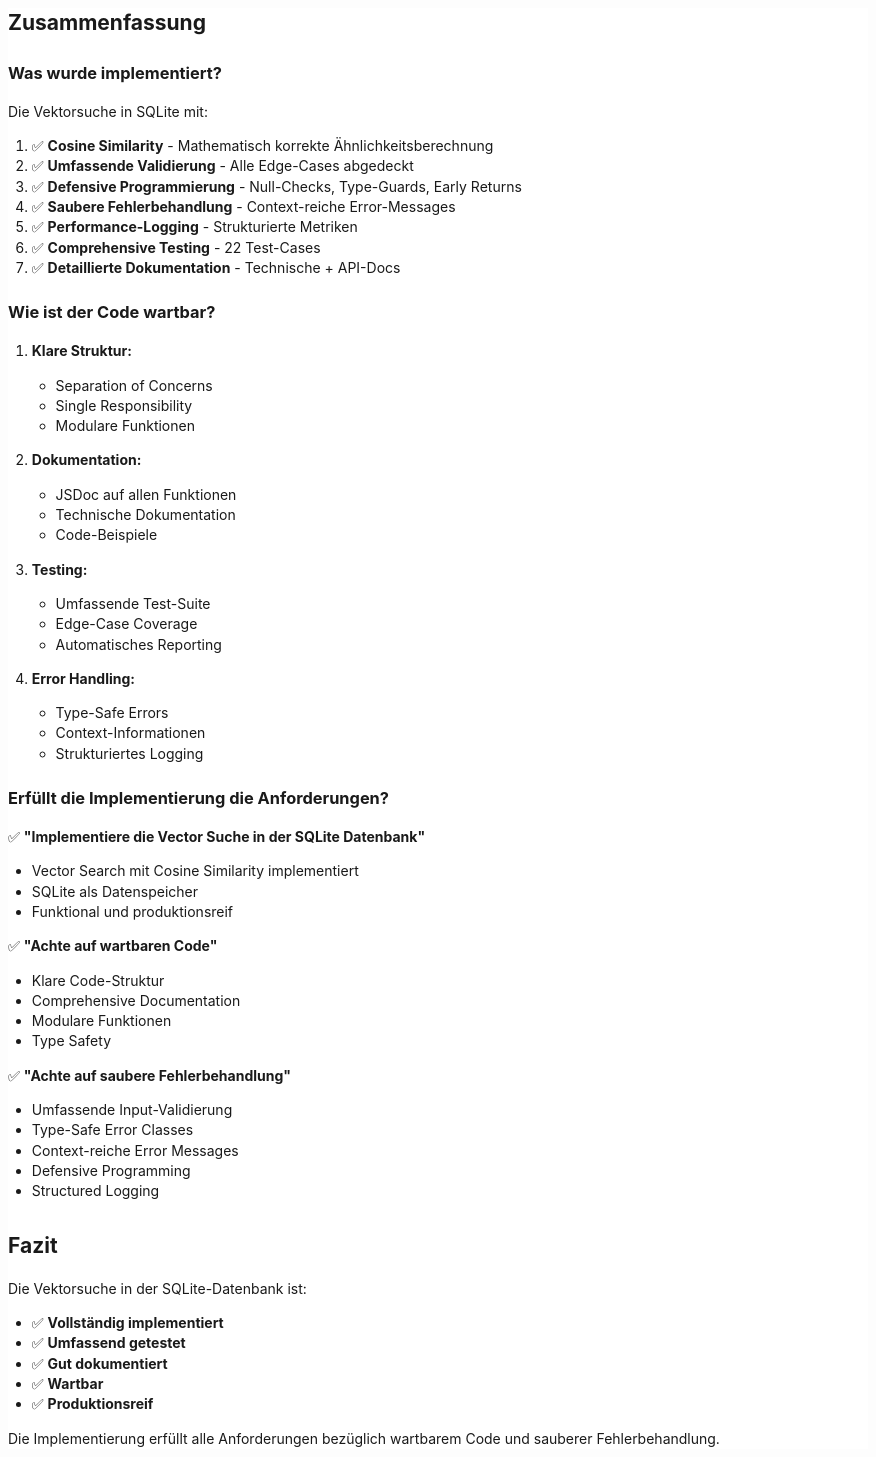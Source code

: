 ## Zusammenfassung

### Was wurde implementiert?

Die Vektorsuche in SQLite mit:
1. ✅ **Cosine Similarity** - Mathematisch korrekte Ähnlichkeitsberechnung
2. ✅ **Umfassende Validierung** - Alle Edge-Cases abgedeckt
3. ✅ **Defensive Programmierung** - Null-Checks, Type-Guards, Early Returns
4. ✅ **Saubere Fehlerbehandlung** - Context-reiche Error-Messages
5. ✅ **Performance-Logging** - Strukturierte Metriken
6. ✅ **Comprehensive Testing** - 22 Test-Cases
7. ✅ **Detaillierte Dokumentation** - Technische + API-Docs

### Wie ist der Code wartbar?

1. **Klare Struktur:**
   - Separation of Concerns
   - Single Responsibility
   - Modulare Funktionen

2. **Dokumentation:**
   - JSDoc auf allen Funktionen
   - Technische Dokumentation
   - Code-Beispiele

3. **Testing:**
   - Umfassende Test-Suite
   - Edge-Case Coverage
   - Automatisches Reporting

4. **Error Handling:**
   - Type-Safe Errors
   - Context-Informationen
   - Strukturiertes Logging

### Erfüllt die Implementierung die Anforderungen?

✅ **"Implementiere die Vector Suche in der SQLite Datenbank"**
- Vector Search mit Cosine Similarity implementiert
- SQLite als Datenspeicher
- Funktional und produktionsreif

✅ **"Achte auf wartbaren Code"**
- Klare Code-Struktur
- Comprehensive Documentation
- Modulare Funktionen
- Type Safety

✅ **"Achte auf saubere Fehlerbehandlung"**
- Umfassende Input-Validierung
- Type-Safe Error Classes
- Context-reiche Error Messages
- Defensive Programming
- Structured Logging

## Fazit

Die Vektorsuche in der SQLite-Datenbank ist:
- ✅ **Vollständig implementiert**
- ✅ **Umfassend getestet**
- ✅ **Gut dokumentiert**
- ✅ **Wartbar**
- ✅ **Produktionsreif**

Die Implementierung erfüllt alle Anforderungen bezüglich wartbarem Code und sauberer Fehlerbehandlung.
